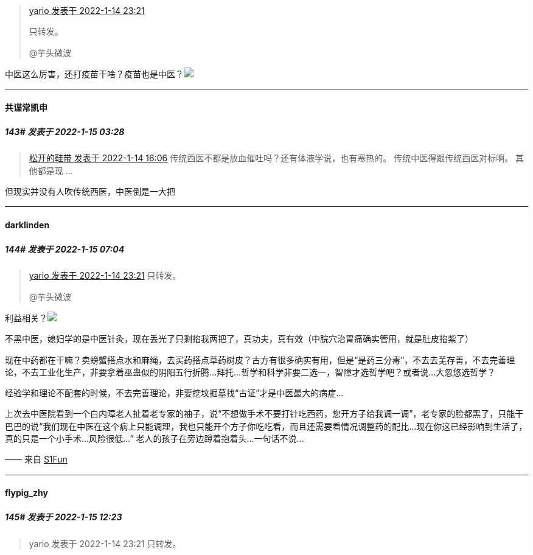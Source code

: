 <blockquote><a href="httphttps://bbs.saraba1st.com/2b/forum.php?mod=redirect&amp;goto=findpost&amp;pid=54294486&amp;ptid=2047225" target="_blank">yario 发表于 2022-1-14 23:21</a>

只转发。

@芋头微波</blockquote>
中医这么厉害，还打疫苗干啥？疫苗也是中医？<img src="https://static.saraba1st.com/image/smiley/face2017/066.png" referrerpolicy="no-referrer">

*****

####  共谍常凯申  
##### 143#       发表于 2022-1-15 03:28

<blockquote><a href="httphttps://bbs.saraba1st.com/2b/forum.php?mod=redirect&amp;goto=findpost&amp;pid=54289668&amp;ptid=2047225" target="_blank">松开的鞋带 发表于 2022-1-14 16:06</a>
传统西医不都是放血催吐吗？还有体液学说，也有寒热的。
传统中医得跟传统西医对标啊。
其他都是现 ...</blockquote>
但现实并没有人吹传统西医，中医倒是一大把



*****

####  darklinden  
##### 144#       发表于 2022-1-15 07:04

<blockquote><a href="httphttps://bbs.saraba1st.com/2b/forum.php?mod=redirect&amp;goto=findpost&amp;pid=54294486&amp;ptid=2047225" target="_blank">yario 发表于 2022-1-14 23:21</a>
只转发。

@芋头微波</blockquote>
利益相关？<img src="https://static.saraba1st.com/image/smiley/face2017/067.png" referrerpolicy="no-referrer">

不黑中医，媳妇学的是中医针灸，现在丢光了只剩掐我两把了，真功夫，真有效（中脘穴治胃痛确实管用，就是肚皮掐紫了）

现在中药都在干嘛？卖螃蟹搭点水和麻绳，去买药搭点草药树皮？古方有很多确实有用，但是“是药三分毒”，不去去芜存菁，不去完善理论，不去工业化生产，非要拿着巫蛊似的阴阳五行折腾…拜托…哲学和科学非要二选一，智障才选哲学吧？或者说…大忽悠选哲学？

经验学和理论不配套的时候，不去完善理论，非要挖坟掘墓找“古证”才是中医最大的病症…

上次去中医院看到一个白内障老人扯着老专家的袖子，说“不想做手术不要打针吃西药，您开方子给我调一调”，老专家的脸都黑了，只能干巴巴的说“我们现在中医在这个病上只能调理，我也只能开个方子你吃吃看，而且还需要看情况调整药的配比…现在你这已经影响到生活了，真的只是一个小手术…风险很低…”
老人的孩子在旁边蹲着抱着头…一句话不说…

—— 来自 [S1Fun](https://s1fun.koalcat.com)



*****

####  flypig_zhy  
##### 145#       发表于 2022-1-15 12:23

<blockquote>yario 发表于 2022-1-14 23:21
只转发。
